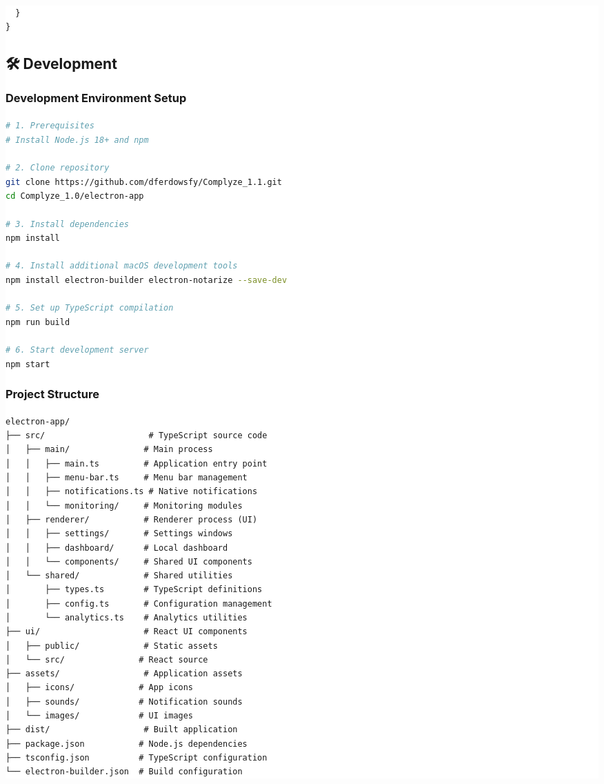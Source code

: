 ```typescript
  }
}
```

## 🛠️ Development

### **Development Environment Setup**
```bash
# 1. Prerequisites
# Install Node.js 18+ and npm

# 2. Clone repository
git clone https://github.com/dferdowsfy/Complyze_1.1.git
cd Complyze_1.0/electron-app

# 3. Install dependencies
npm install

# 4. Install additional macOS development tools
npm install electron-builder electron-notarize --save-dev

# 5. Set up TypeScript compilation
npm run build

# 6. Start development server
npm start
```

### **Project Structure**
```
electron-app/
├── src/                     # TypeScript source code
│   ├── main/               # Main process
│   │   ├── main.ts         # Application entry point
│   │   ├── menu-bar.ts     # Menu bar management
│   │   ├── notifications.ts # Native notifications
│   │   └── monitoring/     # Monitoring modules
│   ├── renderer/           # Renderer process (UI)
│   │   ├── settings/       # Settings windows
│   │   ├── dashboard/      # Local dashboard
│   │   └── components/     # Shared UI components
│   └── shared/             # Shared utilities
│       ├── types.ts        # TypeScript definitions
│       ├── config.ts       # Configuration management
│       └── analytics.ts    # Analytics utilities
├── ui/                     # React UI components
│   ├── public/             # Static assets
│   └── src/               # React source
├── assets/                 # Application assets
│   ├── icons/             # App icons
│   ├── sounds/            # Notification sounds
│   └── images/            # UI images
├── dist/                   # Built application
├── package.json           # Node.js dependencies
├── tsconfig.json          # TypeScript configuration
└── electron-builder.json  # Build configuration
```
